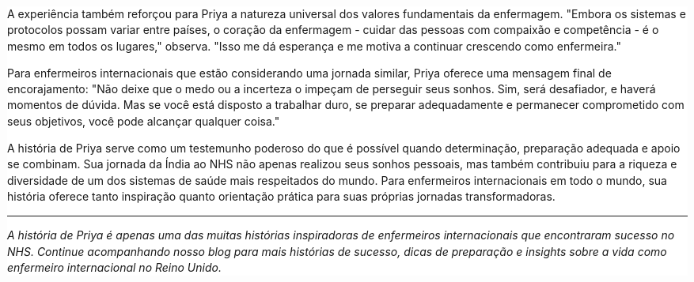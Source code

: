 A experiência também reforçou para Priya a natureza universal dos valores fundamentais da enfermagem. "Embora os sistemas e protocolos possam variar entre países, o coração da enfermagem - cuidar das pessoas com compaixão e competência - é o mesmo em todos os lugares," observa. "Isso me dá esperança e me motiva a continuar crescendo como enfermeira."

Para enfermeiros internacionais que estão considerando uma jornada similar, Priya oferece uma mensagem final de encorajamento: "Não deixe que o medo ou a incerteza o impeçam de perseguir seus sonhos. Sim, será desafiador, e haverá momentos de dúvida. Mas se você está disposto a trabalhar duro, se preparar adequadamente e permanecer comprometido com seus objetivos, você pode alcançar qualquer coisa."

A história de Priya serve como um testemunho poderoso do que é possível quando determinação, preparação adequada e apoio se combinam. Sua jornada da Índia ao NHS não apenas realizou seus sonhos pessoais, mas também contribuiu para a riqueza e diversidade de um dos sistemas de saúde mais respeitados do mundo. Para enfermeiros internacionais em todo o mundo, sua história oferece tanto inspiração quanto orientação prática para suas próprias jornadas transformadoras.

---

*A história de Priya é apenas uma das muitas histórias inspiradoras de enfermeiros internacionais que encontraram sucesso no NHS. Continue acompanhando nosso blog para mais histórias de sucesso, dicas de preparação e insights sobre a vida como enfermeiro internacional no Reino Unido.*

